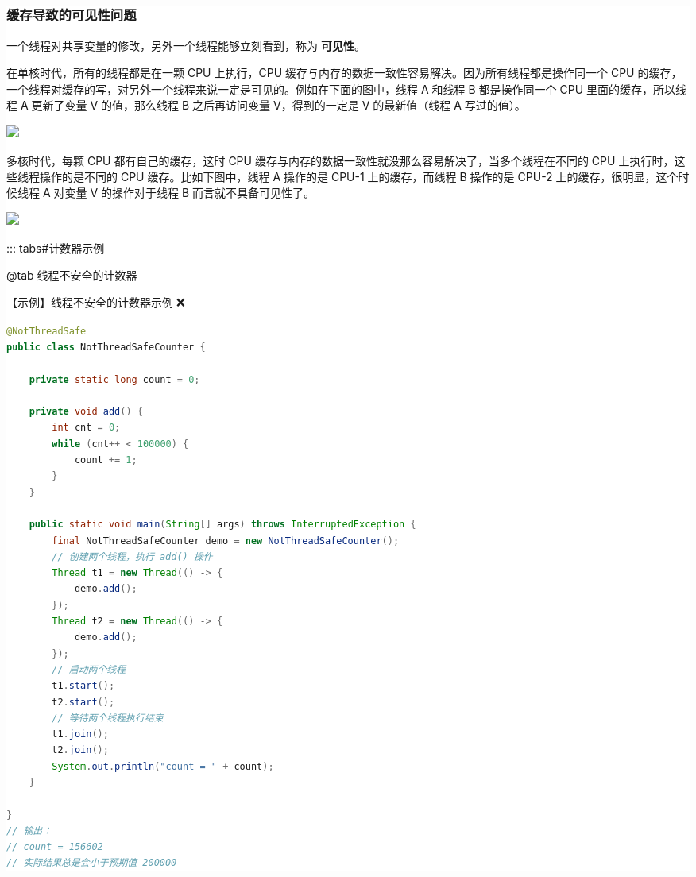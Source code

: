 ### 缓存导致的可见性问题

一个线程对共享变量的修改，另外一个线程能够立刻看到，称为 **可见性**。

在单核时代，所有的线程都是在一颗 CPU 上执行，CPU 缓存与内存的数据一致性容易解决。因为所有线程都是操作同一个 CPU 的缓存，一个线程对缓存的写，对另外一个线程来说一定是可见的。例如在下面的图中，线程 A 和线程 B 都是操作同一个 CPU 里面的缓存，所以线程 A 更新了变量 V 的值，那么线程 B 之后再访问变量 V，得到的一定是 V 的最新值（线程 A 写过的值）。

![](https://raw.githubusercontent.com/dunwu/images/master/snap/202409042331169.png)

多核时代，每颗 CPU 都有自己的缓存，这时 CPU 缓存与内存的数据一致性就没那么容易解决了，当多个线程在不同的 CPU 上执行时，这些线程操作的是不同的 CPU 缓存。比如下图中，线程 A 操作的是 CPU-1 上的缓存，而线程 B 操作的是 CPU-2 上的缓存，很明显，这个时候线程 A 对变量 V 的操作对于线程 B 而言就不具备可见性了。

![](https://raw.githubusercontent.com/dunwu/images/master/snap/202409042332517.png)

::: tabs#计数器示例

@tab 线程不安全的计数器

【示例】线程不安全的计数器示例 ❌

```java
@NotThreadSafe
public class NotThreadSafeCounter {

    private static long count = 0;

    private void add() {
        int cnt = 0;
        while (cnt++ < 100000) {
            count += 1;
        }
    }

    public static void main(String[] args) throws InterruptedException {
        final NotThreadSafeCounter demo = new NotThreadSafeCounter();
        // 创建两个线程，执行 add() 操作
        Thread t1 = new Thread(() -> {
            demo.add();
        });
        Thread t2 = new Thread(() -> {
            demo.add();
        });
        // 启动两个线程
        t1.start();
        t2.start();
        // 等待两个线程执行结束
        t1.join();
        t2.join();
        System.out.println("count = " + count);
    }

}
// 输出：
// count = 156602
// 实际结果总是会小于预期值 200000
```
